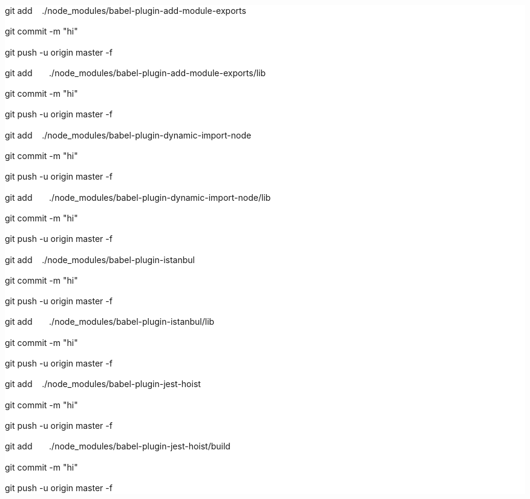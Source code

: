 
git add     ./node_modules/babel-plugin-add-module-exports


git commit -m "hi"


git push -u origin master -f


git add        ./node_modules/babel-plugin-add-module-exports/lib


git commit -m "hi"


git push -u origin master -f


git add     ./node_modules/babel-plugin-dynamic-import-node


git commit -m "hi"


git push -u origin master -f


git add        ./node_modules/babel-plugin-dynamic-import-node/lib


git commit -m "hi"


git push -u origin master -f


git add     ./node_modules/babel-plugin-istanbul


git commit -m "hi"


git push -u origin master -f


git add        ./node_modules/babel-plugin-istanbul/lib


git commit -m "hi"


git push -u origin master -f


git add     ./node_modules/babel-plugin-jest-hoist


git commit -m "hi"


git push -u origin master -f


git add        ./node_modules/babel-plugin-jest-hoist/build


git commit -m "hi"


git push -u origin master -f

